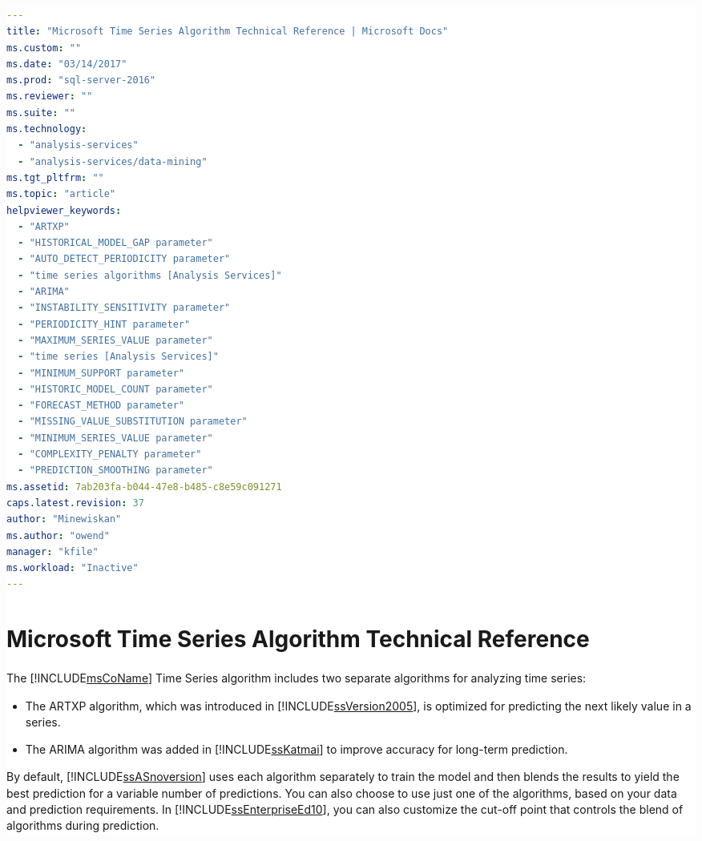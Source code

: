 ```yaml
---
title: "Microsoft Time Series Algorithm Technical Reference | Microsoft Docs"
ms.custom: ""
ms.date: "03/14/2017"
ms.prod: "sql-server-2016"
ms.reviewer: ""
ms.suite: ""
ms.technology: 
  - "analysis-services"
  - "analysis-services/data-mining"
ms.tgt_pltfrm: ""
ms.topic: "article"
helpviewer_keywords: 
  - "ARTXP"
  - "HISTORICAL_MODEL_GAP parameter"
  - "AUTO_DETECT_PERIODICITY parameter"
  - "time series algorithms [Analysis Services]"
  - "ARIMA"
  - "INSTABILITY_SENSITIVITY parameter"
  - "PERIODICITY_HINT parameter"
  - "MAXIMUM_SERIES_VALUE parameter"
  - "time series [Analysis Services]"
  - "MINIMUM_SUPPORT parameter"
  - "HISTORIC_MODEL_COUNT parameter"
  - "FORECAST_METHOD parameter"
  - "MISSING_VALUE_SUBSTITUTION parameter"
  - "MINIMUM_SERIES_VALUE parameter"
  - "COMPLEXITY_PENALTY parameter"
  - "PREDICTION_SMOOTHING parameter"
ms.assetid: 7ab203fa-b044-47e8-b485-c8e59c091271
caps.latest.revision: 37
author: "Minewiskan"
ms.author: "owend"
manager: "kfile"
ms.workload: "Inactive"
---
```

# Microsoft Time Series Algorithm Technical Reference
  The [!INCLUDE[msCoName](../../includes/msconame-md.md)] Time Series algorithm includes two separate algorithms for analyzing time series:  
  
-   The ARTXP algorithm, which was introduced in [!INCLUDE[ssVersion2005](../../includes/ssversion2005-md.md)], is optimized for predicting the next likely value in a series.  
  
-   The ARIMA algorithm was added in [!INCLUDE[ssKatmai](../../includes/sskatmai-md.md)] to improve accuracy for long-term prediction.  
  
 By default, [!INCLUDE[ssASnoversion](../../includes/ssasnoversion-md.md)] uses each algorithm separately to train the model and then blends the results to yield the best prediction for a variable number of predictions. You can also choose to use just one of the algorithms, based on your data and prediction requirements. In [!INCLUDE[ssEnterpriseEd10](../../includes/ssenterpriseed10-md.md)], you can also customize the cut-off point that controls the blend of algorithms during prediction.  
  